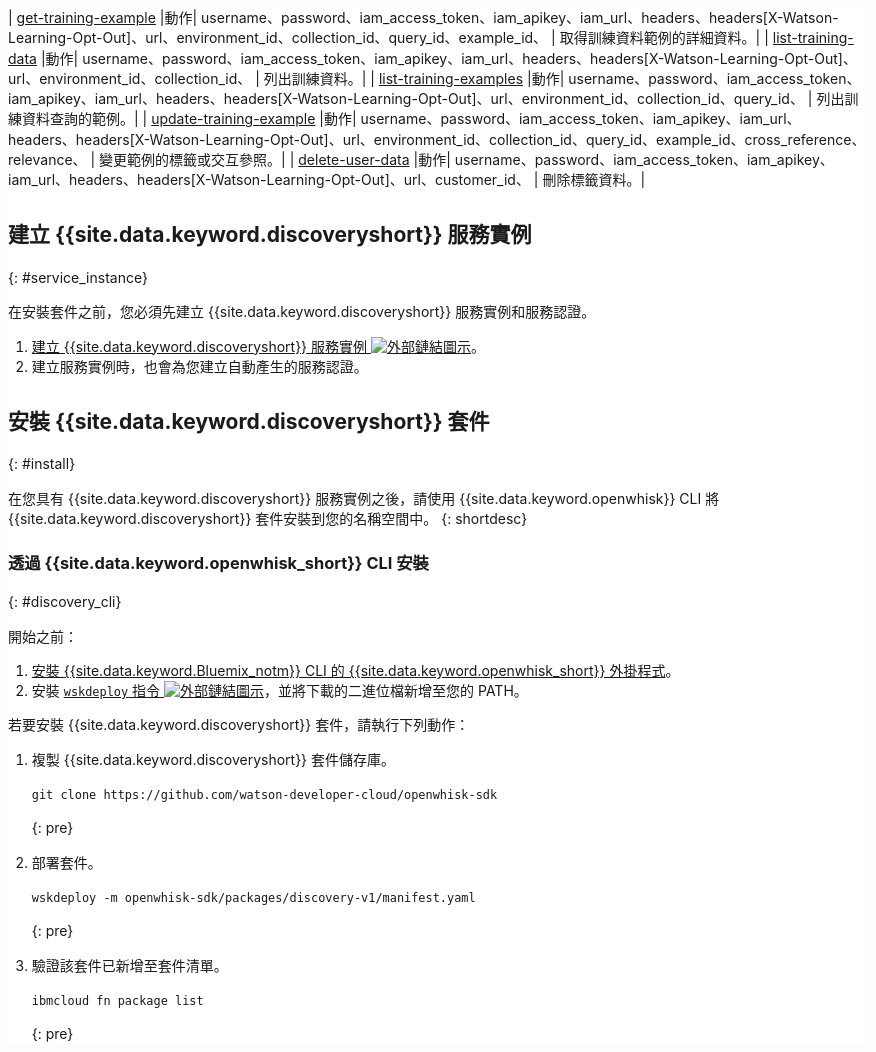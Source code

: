 | [get-training-example](https://www.ibm.com/watson/developercloud/discovery/api/v1/curl.html?curl#get-training-example) |動作|  username、password、iam_access_token、iam_apikey、iam_url、headers、headers[X-Watson-Learning-Opt-Out]、url、environment_id、collection_id、query_id、example_id、 | 取得訓練資料範例的詳細資料。|
| [list-training-data](https://www.ibm.com/watson/developercloud/discovery/api/v1/curl.html?curl#list-training-data) |動作|  username、password、iam_access_token、iam_apikey、iam_url、headers、headers[X-Watson-Learning-Opt-Out]、url、environment_id、collection_id、 | 列出訓練資料。|
| [list-training-examples](https://www.ibm.com/watson/developercloud/discovery/api/v1/curl.html?curl#list-training-examples) |動作|  username、password、iam_access_token、iam_apikey、iam_url、headers、headers[X-Watson-Learning-Opt-Out]、url、environment_id、collection_id、query_id、 | 列出訓練資料查詢的範例。|
| [update-training-example](https://www.ibm.com/watson/developercloud/discovery/api/v1/curl.html?curl#update-training-example) |動作|  username、password、iam_access_token、iam_apikey、iam_url、headers、headers[X-Watson-Learning-Opt-Out]、url、environment_id、collection_id、query_id、example_id、cross_reference、relevance、 | 變更範例的標籤或交互參照。|
| [delete-user-data](https://www.ibm.com/watson/developercloud/discovery/api/v1/curl.html?curl#delete-user-data) |動作|  username、password、iam_access_token、iam_apikey、iam_url、headers、headers[X-Watson-Learning-Opt-Out]、url、customer_id、 | 刪除標籤資料。|

## 建立 {{site.data.keyword.discoveryshort}} 服務實例
{: #service_instance}

在安裝套件之前，您必須先建立 {{site.data.keyword.discoveryshort}} 服務實例和服務認證。

1. [建立 {{site.data.keyword.discoveryshort}} 服務實例 ![外部鏈結圖示](../icons/launch-glyph.svg "外部鏈結圖示")](https://console.bluemix.net/catalog/services/discovery)。
2. 建立服務實例時，也會為您建立自動產生的服務認證。

## 安裝 {{site.data.keyword.discoveryshort}} 套件
{: #install}

在您具有 {{site.data.keyword.discoveryshort}} 服務實例之後，請使用 {{site.data.keyword.openwhisk}} CLI 將 {{site.data.keyword.discoveryshort}} 套件安裝到您的名稱空間中。
{: shortdesc}

### 透過 {{site.data.keyword.openwhisk_short}} CLI 安裝
{: #discovery_cli}

開始之前：
  1. [安裝 {{site.data.keyword.Bluemix_notm}} CLI 的 {{site.data.keyword.openwhisk_short}} 外掛程式](bluemix_cli.html#cloudfunctions_cli)。
  2. 安裝 [`wskdeploy` 指令 ![外部鏈結圖示](../icons/launch-glyph.svg "外部鏈結圖示")](https://github.com/apache/incubator-openwhisk-wskdeploy/releases)，並將下載的二進位檔新增至您的 PATH。

若要安裝 {{site.data.keyword.discoveryshort}} 套件，請執行下列動作：

1. 複製 {{site.data.keyword.discoveryshort}} 套件儲存庫。
    ```
    git clone https://github.com/watson-developer-cloud/openwhisk-sdk
    ```
    {: pre}

2. 部署套件。
    ```
    wskdeploy -m openwhisk-sdk/packages/discovery-v1/manifest.yaml
    ```
    {: pre}

3. 驗證該套件已新增至套件清單。
    ```
    ibmcloud fn package list
    ```
    {: pre}
